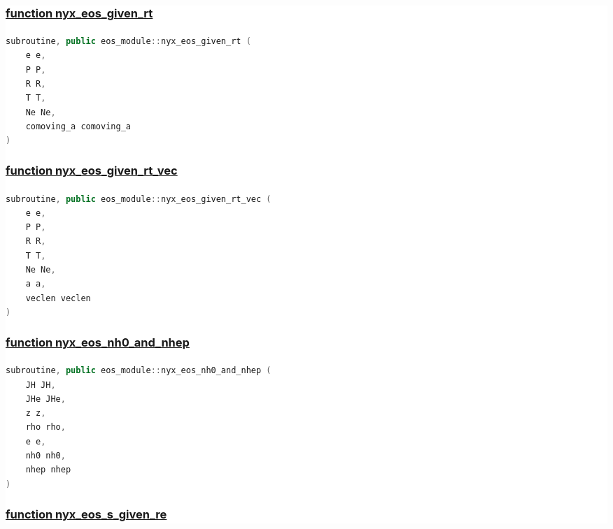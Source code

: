 

### <a href="#function-nyx-eos-given-rt" id="function-nyx-eos-given-rt">function nyx\_eos\_given\_rt </a>


```cpp
subroutine, public eos_module::nyx_eos_given_rt (
    e e,
    P P,
    R R,
    T T,
    Ne Ne,
    comoving_a comoving_a
) 
```



### <a href="#function-nyx-eos-given-rt-vec" id="function-nyx-eos-given-rt-vec">function nyx\_eos\_given\_rt\_vec </a>


```cpp
subroutine, public eos_module::nyx_eos_given_rt_vec (
    e e,
    P P,
    R R,
    T T,
    Ne Ne,
    a a,
    veclen veclen
) 
```



### <a href="#function-nyx-eos-nh0-and-nhep" id="function-nyx-eos-nh0-and-nhep">function nyx\_eos\_nh0\_and\_nhep </a>


```cpp
subroutine, public eos_module::nyx_eos_nh0_and_nhep (
    JH JH,
    JHe JHe,
    z z,
    rho rho,
    e e,
    nh0 nh0,
    nhep nhep
) 
```



### <a href="#function-nyx-eos-s-given-re" id="function-nyx-eos-s-given-re">function nyx\_eos\_s\_given\_re </a>
